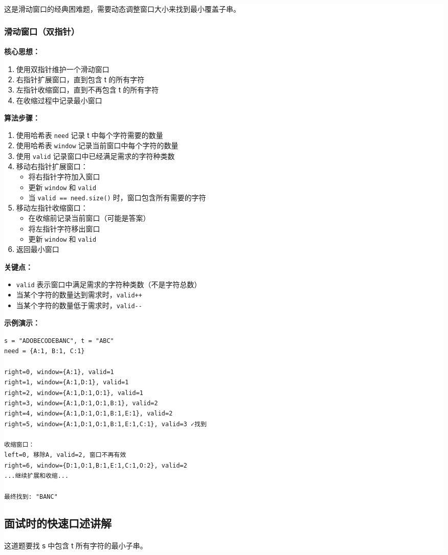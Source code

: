 这是滑动窗口的经典困难题，需要动态调整窗口大小来找到最小覆盖子串。

### 滑动窗口（双指针）

**核心思想：**
1. 使用双指针维护一个滑动窗口
2. 右指针扩展窗口，直到包含 t 的所有字符
3. 左指针收缩窗口，直到不再包含 t 的所有字符
4. 在收缩过程中记录最小窗口

**算法步骤：**
1. 使用哈希表 `need` 记录 t 中每个字符需要的数量
2. 使用哈希表 `window` 记录当前窗口中每个字符的数量
3. 使用 `valid` 记录窗口中已经满足需求的字符种类数
4. 移动右指针扩展窗口：
   - 将右指针字符加入窗口
   - 更新 `window` 和 `valid`
   - 当 `valid == need.size()` 时，窗口包含所有需要的字符
5. 移动左指针收缩窗口：
   - 在收缩前记录当前窗口（可能是答案）
   - 将左指针字符移出窗口
   - 更新 `window` 和 `valid`
6. 返回最小窗口

**关键点：**
- `valid` 表示窗口中满足需求的字符种类数（不是字符总数）
- 当某个字符的数量达到需求时，`valid++`
- 当某个字符的数量低于需求时，`valid--`

**示例演示：**
```
s = "ADOBECODEBANC", t = "ABC"
need = {A:1, B:1, C:1}

right=0, window={A:1}, valid=1
right=1, window={A:1,D:1}, valid=1
right=2, window={A:1,D:1,O:1}, valid=1
right=3, window={A:1,D:1,O:1,B:1}, valid=2
right=4, window={A:1,D:1,O:1,B:1,E:1}, valid=2
right=5, window={A:1,D:1,O:1,B:1,E:1,C:1}, valid=3 ✓找到

收缩窗口：
left=0, 移除A, valid=2, 窗口不再有效
right=6, window={D:1,O:1,B:1,E:1,C:1,O:2}, valid=2
...继续扩展和收缩...

最终找到: "BANC"
```

## 面试时的快速口述讲解

这道题要找 s 中包含 t 所有字符的最小子串。
